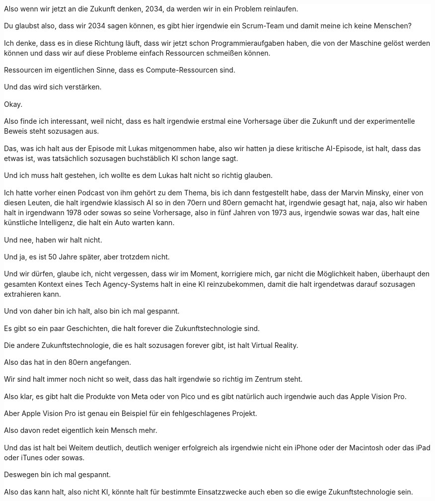 Also wenn wir jetzt an die Zukunft denken, 2034, da werden wir in ein Problem reinlaufen.

Du glaubst also, dass wir 2034 sagen können, es gibt hier irgendwie ein Scrum-Team und damit meine ich keine Menschen?

Ich denke, dass es in diese Richtung läuft, dass wir jetzt schon Programmieraufgaben haben, die von der Maschine gelöst werden können und dass wir auf diese Probleme einfach Ressourcen schmeißen können.

Ressourcen im eigentlichen Sinne, dass es Compute-Ressourcen sind.

Und das wird sich verstärken.

Okay.

Also finde ich interessant, weil nicht, dass es halt irgendwie erstmal eine Vorhersage über die Zukunft und der experimentelle Beweis steht sozusagen aus.

Das, was ich halt aus der Episode mit Lukas mitgenommen habe, also wir hatten ja diese kritische AI-Episode, ist halt, dass das etwas ist, was tatsächlich sozusagen buchstäblich KI schon lange sagt.

Und ich muss halt gestehen, ich wollte es dem Lukas halt nicht so richtig glauben.

Ich hatte vorher einen Podcast von ihm gehört zu dem Thema, bis ich dann festgestellt habe, dass der Marvin Minsky, einer von diesen Leuten, die halt irgendwie klassisch AI so in den 70ern und 80ern gemacht hat, irgendwie gesagt hat, naja, also wir haben halt in irgendwann 1978 oder sowas so seine Vorhersage, also in fünf Jahren von 1973 aus, irgendwie sowas war das, halt eine künstliche Intelligenz, die halt ein Auto warten kann.

Und nee, haben wir halt nicht.

Und ja, es ist 50 Jahre später, aber trotzdem nicht.

Und wir dürfen, glaube ich, nicht vergessen, dass wir im Moment, korrigiere mich, gar nicht die Möglichkeit haben, überhaupt den gesamten Kontext eines Tech Agency-Systems halt in eine KI reinzubekommen, damit die halt irgendetwas darauf sozusagen extrahieren kann.

Und von daher bin ich halt, also bin ich mal gespannt.

Es gibt so ein paar Geschichten, die halt forever die Zukunftstechnologie sind.

Die andere Zukunftstechnologie, die es halt sozusagen forever gibt, ist halt Virtual Reality.

Also das hat in den 80ern angefangen.

Wir sind halt immer noch nicht so weit, dass das halt irgendwie so richtig im Zentrum steht.

Also klar, es gibt halt die Produkte von Meta oder von Pico und es gibt natürlich auch irgendwie auch das Apple Vision Pro.

Aber Apple Vision Pro ist genau ein Beispiel für ein fehlgeschlagenes Projekt.

Also davon redet eigentlich kein Mensch mehr.

Und das ist halt bei Weitem deutlich, deutlich weniger erfolgreich als irgendwie nicht ein iPhone oder der Macintosh oder das iPad oder iTunes oder sowas.

Deswegen bin ich mal gespannt.

Also das kann halt, also nicht KI, könnte halt für bestimmte Einsatzzwecke auch eben so die ewige Zukunftstechnologie sein.

